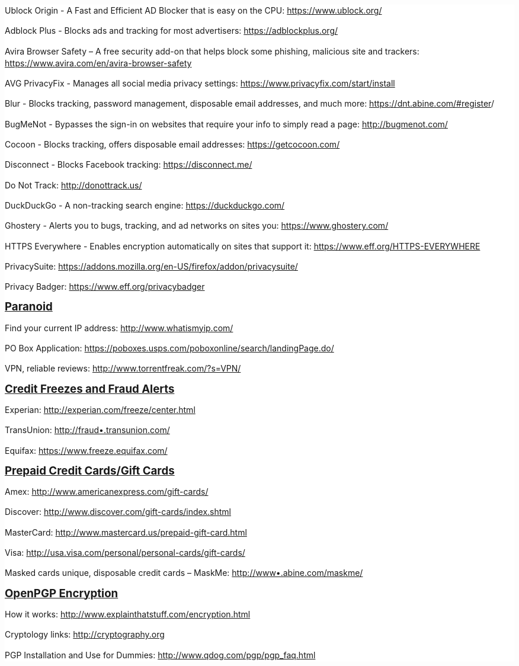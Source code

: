 <p class="MsoNormal">Ublock Origin - A Fast and Efficient AD Blocker that is easy on the CPU: <a href="https://www.ublock.org/">https://www.ublock.org/</a></p>
<p class="MsoNormal">Adblock Plus - Blocks ads and tracking for most advertisers: <a href="https://adblockplus.org/">https://adblockplus.org/</a></p>
<p class="MsoNormal">Avira Browser Safety – A free security add-on that helps block some phishing, malicious site and trackers: <a href="https://www.avira.com/en/avira-browser-safety">https://www.avira.com/en/avira-browser-safety</a></p>
<p class="MsoNormal">AVG PrivacyFix - Manages all social media privacy settings: <a href="https://www.privacyfix.com/start/install">https://www.privacyfix.com/start/install</a></p>
<p class="MsoNormal">Blur - Blocks tracking, password management, disposable email addresses, and much more: <a href="https://dnt.abine.com/#register">https://dnt.abine.com/#register</a>/</p>
<p class="MsoNormal">BugMeNot - Bypasses the sign-in on websites that require your info to simply read a page: <a href="http://bugmenot.com/">http://bugmenot.com/</a></p>
<p class="MsoNormal">Cocoon - Blocks tracking, offers disposable email addresses: <a href="https://getcocoon.com/">https://getcocoon.com/</a></p>
<p class="MsoNormal">Disconnect - Blocks Facebook tracking: <a href="https://disconnect.me/">https://disconnect.me/</a></p>
<p class="MsoNormal">Do Not Track: <a href="http://donottrack.us/">http://donottrack.us/</a></p>
<p class="MsoNormal">DuckDuckGo - A non-tracking search engine: <a href="https://duckduckgo.com/">https://duckduckgo.com/</a></p>
<p class="MsoNormal">Ghostery - Alerts you to bugs, tracking, and ad networks on sites you: <a href="https://www.ghostery.com/">https://www.ghostery.com/</a></p>
<p class="MsoNormal">HTTPS Everywhere - Enables encryption automatically on sites that support it: <a href="https://www.eff.org/HTTPS-EVERYWHERE">https://www.eff.org/HTTPS-EVERYWHERE</a></p>
<p class="MsoNormal">PrivacySuite: <a href="https://addons.mozilla.org/en-US/firefox/addon/privacysuite/">https://addons.mozilla.org/en-US/firefox/addon/privacysuite/</a></p>
<p class="MsoNormal">Privacy Badger: <a href="https://www.eff.org/privacybadger">https://www.eff.org/privacybadger</a></p>
<p class="MsoNormal"><b><u><span style="font-size:14pt;line-height:107%;">Paranoid</span></u></b></p>
<p class="MsoNormal">Find your current IP address: <a href="http://www.whatismyip.com/">http://www.whatismyip.com/</a></p>
<p class="MsoNormal">PO Box Application: <a href="https://poboxes.usps.com/poboxonline/search/landingPage.do/">https://poboxes.usps.com/poboxonline/search/landingPage.do/</a></p>
<p class="MsoNormal">VPN, reliable reviews: <a href="http://www.torrentfreak.com/?s=VPN/">http://www.torrentfreak.com/?s=VPN/</a></p>
<p class="MsoNormal"><b><u><span style="font-size:14pt;line-height:107%;">Credit Freezes and Fraud Alerts</span></u></b></p>
<p class="MsoNormal">Experian: <a href="http://experian.com/freeze/center.html">http://experian.com/freeze/center.html</a></p>
<p class="MsoNormal">TransUnion: <a href="http://fraud•.transunion.com/">http://fraud•.transunion.com/</a></p>
<p class="MsoNormal">Equifax: <a href="https://www.freeze.equifax.com/">https://www.freeze.equifax.com/</a></p>
<p class="MsoNormal"><b><u><span style="font-size:14pt;line-height:107%;">Prepaid Credit Cards/Gift Cards</span></u></b></p>
<p class="MsoNormal">Amex: <a href="http://www.americanexpress.com/gift-cards/">http://www.americanexpress.com/gift-cards/</a></p>
<p class="MsoNormal">Discover: <a href="http://www.discover.com/gift-cards/index.shtml">http://www.discover.com/gift-cards/index.shtml</a></p>
<p class="MsoNormal">MasterCard: <a href="http://www.mastercard.us/prepaid-gift-card.html">http://www.mastercard.us/prepaid-gift-card.html</a></p>
<p class="MsoNormal">Visa: <a href="http://usa.visa.com/personal/personal-cards/gift-cards/">http://usa.visa.com/personal/personal-cards/gift-cards/</a></p>
<p class="MsoNormal">Masked cards unique, disposable credit cards – MaskMe: <a href="http://www•.abine.com/maskme/">http://www•.abine.com/maskme/</a></p>
<p class="MsoNormal"><b><u><span style="font-size:14pt;line-height:107%;">OpenPGP Encryption</span></u></b></p>
<p class="MsoNormal">How it works: <a href="http://www.explainthatstuff.com/encryption.html">http://www.explainthatstuff.com/encryption.html</a></p>
<p class="MsoNormal">Cryptology links: <a href="http://cryptography.org">http://cryptography.org</a></p>
<p class="MsoNormal">PGP Installation and Use for Dummies: <a href="http://www.qdog.com/pgp/pgp_faq.html">http://www.qdog.com/pgp/pgp_faq.html</a></p>